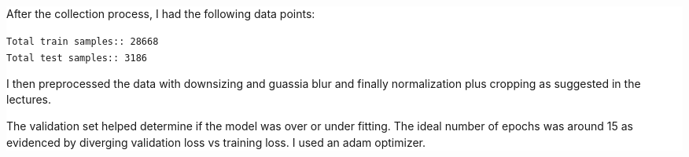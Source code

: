 
After the collection process, I had the following data points:

    Total train samples:: 28668
    Total test samples:: 3186

I then preprocessed the data with downsizing and guassia blur and finally normalization plus cropping as suggested in the lectures.

The validation set helped determine if the model was over or under fitting. The ideal number of epochs was around 15  as evidenced by diverging validation loss vs training loss. I used an adam optimizer.
